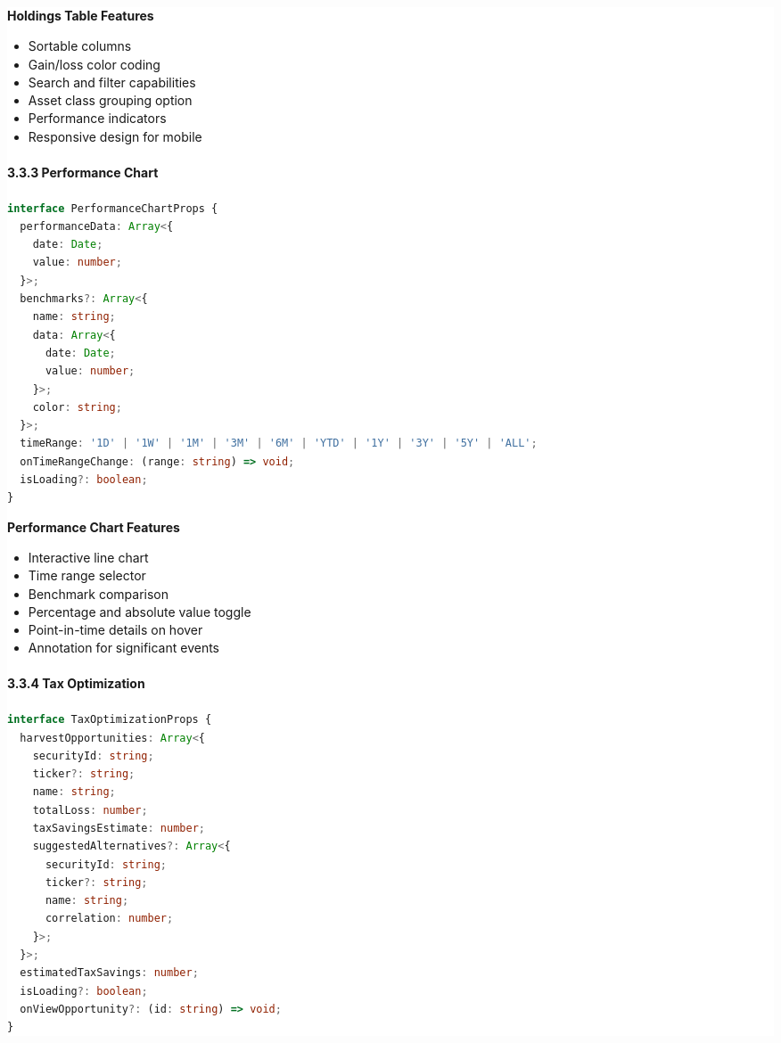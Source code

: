 **Holdings Table Features**
- Sortable columns
- Gain/loss color coding
- Search and filter capabilities
- Asset class grouping option
- Performance indicators
- Responsive design for mobile

#### 3.3.3 Performance Chart
```typescript
interface PerformanceChartProps {
  performanceData: Array<{
    date: Date;
    value: number;
  }>;
  benchmarks?: Array<{
    name: string;
    data: Array<{
      date: Date;
      value: number;
    }>;
    color: string;
  }>;
  timeRange: '1D' | '1W' | '1M' | '3M' | '6M' | 'YTD' | '1Y' | '3Y' | '5Y' | 'ALL';
  onTimeRangeChange: (range: string) => void;
  isLoading?: boolean;
}
```

**Performance Chart Features**
- Interactive line chart
- Time range selector
- Benchmark comparison
- Percentage and absolute value toggle
- Point-in-time details on hover
- Annotation for significant events

#### 3.3.4 Tax Optimization
```typescript
interface TaxOptimizationProps {
  harvestOpportunities: Array<{
    securityId: string;
    ticker?: string;
    name: string;
    totalLoss: number;
    taxSavingsEstimate: number;
    suggestedAlternatives?: Array<{
      securityId: string;
      ticker?: string;
      name: string;
      correlation: number;
    }>;
  }>;
  estimatedTaxSavings: number;
  isLoading?: boolean;
  onViewOpportunity?: (id: string) => void;
}
```
